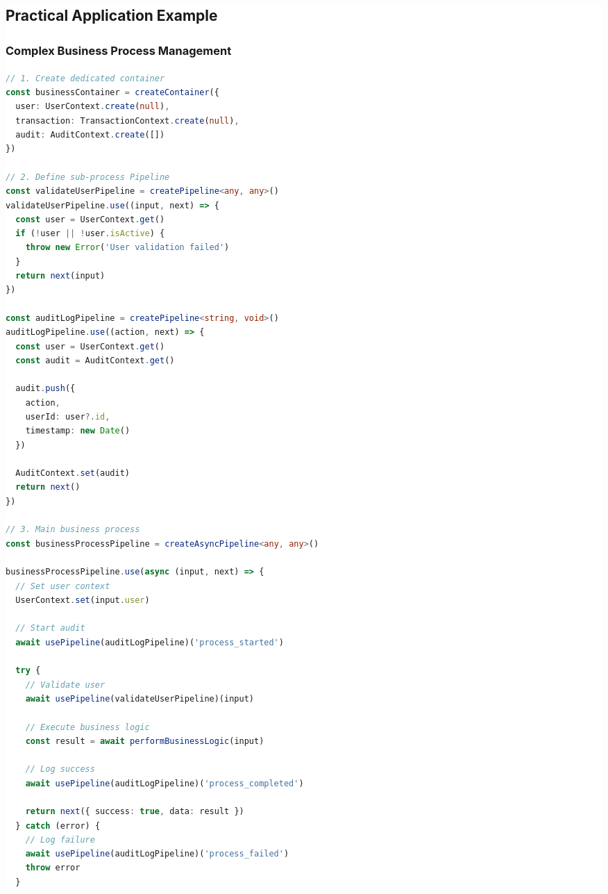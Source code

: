 ## Practical Application Example

### Complex Business Process Management

```typescript
// 1. Create dedicated container
const businessContainer = createContainer({
  user: UserContext.create(null),
  transaction: TransactionContext.create(null),
  audit: AuditContext.create([])
})

// 2. Define sub-process Pipeline
const validateUserPipeline = createPipeline<any, any>()
validateUserPipeline.use((input, next) => {
  const user = UserContext.get()
  if (!user || !user.isActive) {
    throw new Error('User validation failed')
  }
  return next(input)
})

const auditLogPipeline = createPipeline<string, void>()
auditLogPipeline.use((action, next) => {
  const user = UserContext.get()
  const audit = AuditContext.get()
  
  audit.push({
    action,
    userId: user?.id,
    timestamp: new Date()
  })
  
  AuditContext.set(audit)
  return next()
})

// 3. Main business process
const businessProcessPipeline = createAsyncPipeline<any, any>()

businessProcessPipeline.use(async (input, next) => {
  // Set user context
  UserContext.set(input.user)
  
  // Start audit
  await usePipeline(auditLogPipeline)('process_started')
  
  try {
    // Validate user
    await usePipeline(validateUserPipeline)(input)
    
    // Execute business logic
    const result = await performBusinessLogic(input)
    
    // Log success
    await usePipeline(auditLogPipeline)('process_completed')
    
    return next({ success: true, data: result })
  } catch (error) {
    // Log failure
    await usePipeline(auditLogPipeline)('process_failed')
    throw error
  }
```
